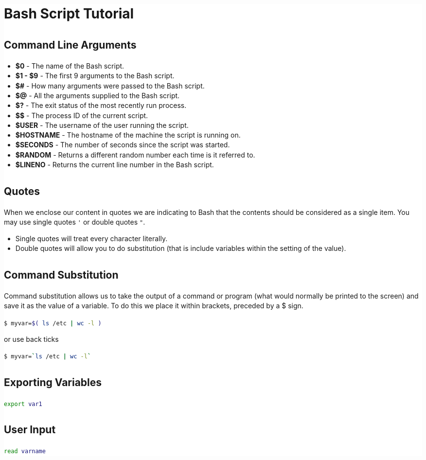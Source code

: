 # Bash Script Tutorial

## Command Line Arguments

- **$0** - The name of the Bash script.
- **$1 - $9** - The first 9 arguments to the Bash script.
- **$#** - How many arguments were passed to the Bash script.
- **$@** - All the arguments supplied to the Bash script.
- **$?** - The exit status of the most recently run process.
- **$$** - The process ID of the current script.
- **$USER** - The username of the user running the script.
- **$HOSTNAME** - The hostname of the machine the script is running on.
- **$SECONDS** - The number of seconds since the script was started.
- **$RANDOM** - Returns a different random number each time is it referred to.
- **$LINENO** - Returns the current line number in the Bash script.

## Quotes

When we enclose our content in quotes we are indicating to Bash that the contents should be considered as a single item. You may use single quotes `'` or double quotes `"`.

- Single quotes will treat every character literally.
- Double quotes will allow you to do substitution (that is include variables within the setting of the value).

## Command Substitution

Command substitution allows us to take the output of a command or program (what would normally be printed to the screen) and save it as the value of a variable. To do this we place it within brackets, preceded by a $ sign.

```bash
$ myvar=$( ls /etc | wc -l )
```

or use back ticks

```bash
$ myvar=`ls /etc | wc -l`
```

## Exporting Variables

```bash
export var1
```

## User Input

```bash
read varname
```
